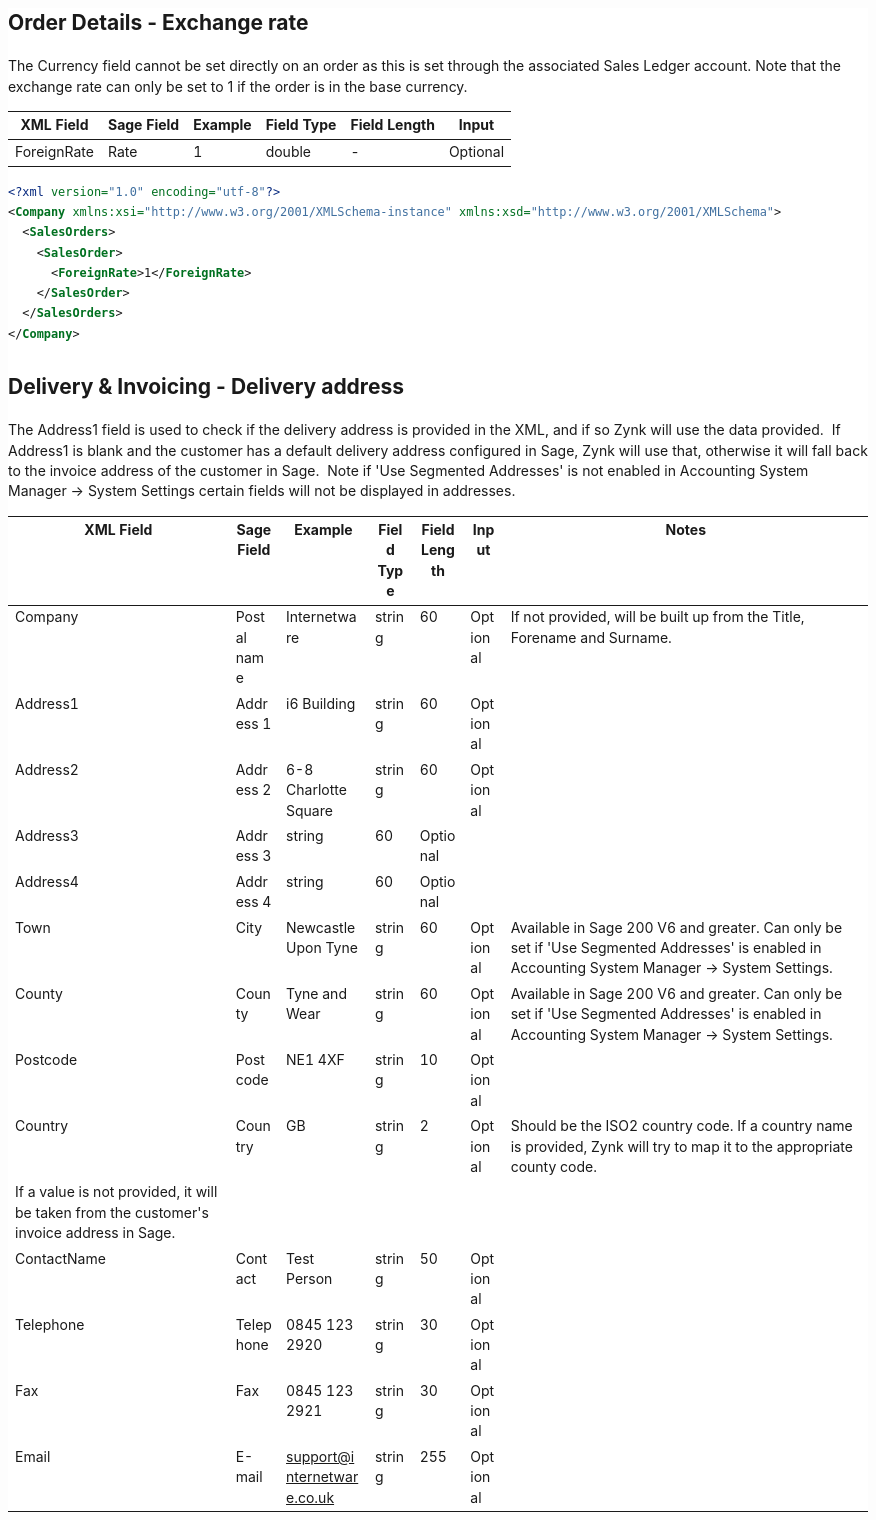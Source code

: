 ```xml
```

## Order Details - Exchange rate
The Currency field cannot be set directly on an order as this is set through the associated Sales Ledger account. Note that the exchange rate can only be set to 1 if the order is in the base currency.

| XML Field | Sage Field | Example | Field Type | Field Length | Input |
| --- | --- | --- | --- | --- | --- |
| ForeignRate | Rate | 1 | double | - | Optional |

```xml
<?xml version="1.0" encoding="utf-8"?>
<Company xmlns:xsi="http://www.w3.org/2001/XMLSchema-instance" xmlns:xsd="http://www.w3.org/2001/XMLSchema">
  <SalesOrders>
    <SalesOrder>
      <ForeignRate>1</ForeignRate>
    </SalesOrder>
  </SalesOrders>
</Company>
```

## Delivery & Invoicing - Delivery address
The Address1 field is used to check if the delivery address is provided in the XML, and if so Zynk will use the data provided.  If Address1 is blank and the customer has a default delivery address configured in Sage, Zynk will use that, otherwise it will fall back to the invoice address of the customer in Sage.  Note if 'Use Segmented Addresses' is not enabled in Accounting System Manager -> System Settings certain fields will not be displayed in addresses.

| XML Field | Sage Field | Example | Field Type | Field Length | Input | Notes |
| --- | --- | --- | --- | --- | --- | --- |
| Company | Postal name | Internetware | string | 60 | Optional | If not provided, will be built up from the Title, Forename and Surname. |
| Address1 | Address 1 | i6 Building | string | 60 | Optional |
| Address2 | Address 2 | 6-8 Charlotte Square | string | 60 | Optional |
| Address3 | Address 3 | string | 60 | Optional |
| Address4 | Address 4 | string | 60 | Optional |
| Town | City | Newcastle Upon Tyne | string | 60 | Optional | Available in Sage 200 V6 and greater. Can only be set if 'Use Segmented Addresses' is enabled in Accounting System Manager -> System Settings.|
| County | County | Tyne and Wear | string | 60 | Optional | Available in Sage 200 V6 and greater. Can only be set if 'Use Segmented Addresses' is enabled in Accounting System Manager -> System Settings. |
| Postcode  | Postcode | NE1 4XF | string | 10 | Optional |
| Country | Country  | GB | string | 2 | Optional | Should be the ISO2 country code. If a country name is provided, Zynk will try to map it to the appropriate county code.
If a value is not provided, it will be taken from the customer's invoice address in Sage. |
| ContactName  | Contact | Test Person | string | 50 | Optional |
| Telephone  | Telephone | 0845 123 2920 | string | 30 | Optional |
| Fax  | Fax | 0845 123 2921 | string | 30 | Optional |
| Email  | E-mail | support@internetware.co.uk | string | 255 | Optional |
